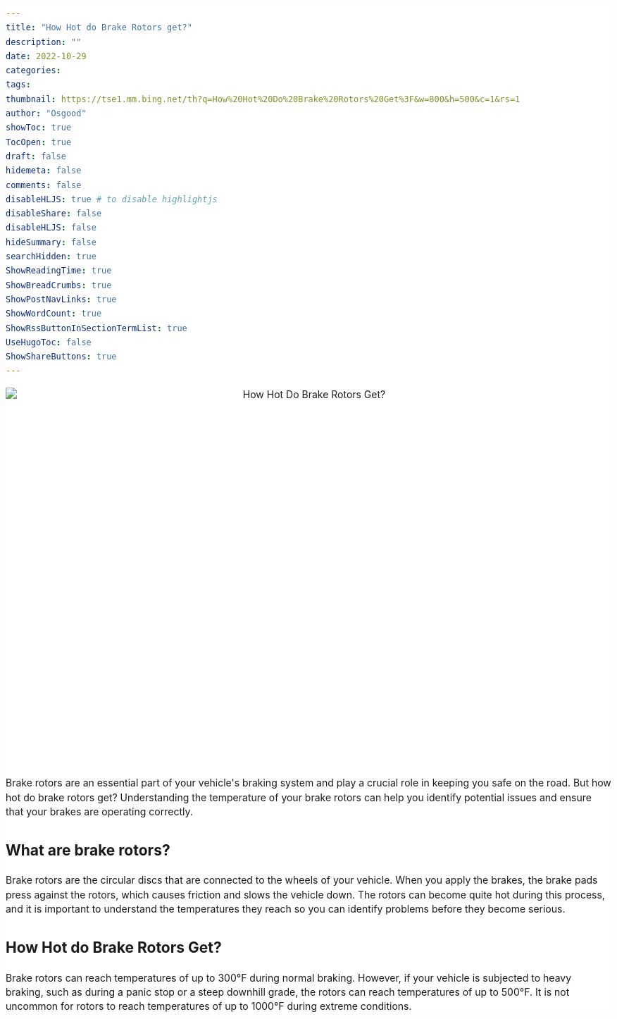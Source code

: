 ```yaml
---
title: "How Hot do Brake Rotors get?"
description: ""
date: 2022-10-29
categories: 
tags: 
thumbnail: https://tse1.mm.bing.net/th?q=How%20Hot%20Do%20Brake%20Rotors%20Get%3F&w=800&h=500&c=1&rs=1
author: "Osgood"
showToc: true
TocOpen: true
draft: false
hidemeta: false
comments: false
disableHLJS: true # to disable highlightjs
disableShare: false
disableHLJS: false
hideSummary: false
searchHidden: true
ShowReadingTime: true
ShowBreadCrumbs: true
ShowPostNavLinks: true
ShowWordCount: true
ShowRssButtonInSectionTermList: true
UseHugoToc: false
ShowShareButtons: true
---
```


<center>
	<img src="https://tse1.mm.bing.net/th?q=How%20Hot%20Do%20Brake%20Rotors%20Get%3F&w=800&h=500&c=1&rs=1" alt="How Hot Do Brake Rotors Get?" width="800" height="500" style="display: block; width: 100%; height: auto">
</center>

<p>Brake rotors are an essential part of your vehicle's braking system and play a crucial role in keeping you safe on the road. But how hot do brake rotors get? Understanding the temperature of your brake rotors can help you identify potential issues and ensure that your brakes are operating correctly.</p>

<h2>What are brake rotors?</h2>

<p>Brake rotors are the circular discs that are connected to the wheels of your vehicle. When you apply the brakes, the brake pads press against the rotors, which causes friction and slows the vehicle down. The rotors can become quite hot during this process, and it is important to understand the temperatures they reach so you can identify problems before they become serious.</p>

<h2>How Hot do Brake Rotors Get?</h2>

<p>Brake rotors can reach temperatures of up to 300°F during normal braking. However, if your vehicle is subjected to heavy braking, such as during a panic stop or a steep downhill grade, the rotors can reach temperatures of up to 500°F. It is not uncommon for rotors to reach temperatures of up to 1000°F during extreme conditions.</p>
